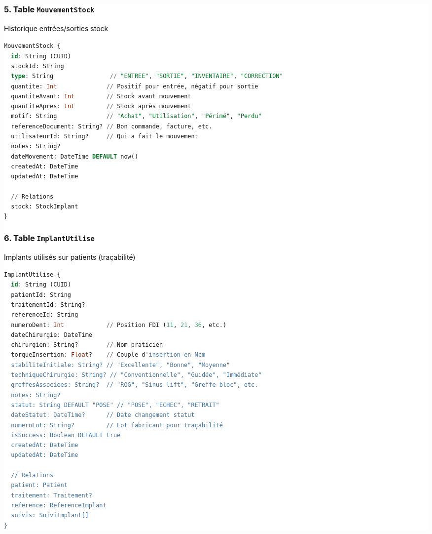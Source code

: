 ### 5. Table `MouvementStock`
Historique entrées/sorties stock

```sql
MouvementStock {
  id: String (CUID)
  stockId: String
  type: String                // "ENTREE", "SORTIE", "INVENTAIRE", "CORRECTION"
  quantite: Int              // Positif pour entrée, négatif pour sortie
  quantiteAvant: Int         // Stock avant mouvement
  quantiteApres: Int         // Stock après mouvement
  motif: String              // "Achat", "Utilisation", "Périmé", "Perdu"
  referenceDocument: String? // Bon commande, facture, etc.
  utilisateurId: String?     // Qui a fait le mouvement
  notes: String?
  dateMovement: DateTime DEFAULT now()
  createdAt: DateTime
  updatedAt: DateTime
  
  // Relations
  stock: StockImplant
}
```

### 6. Table `ImplantUtilise`
Implants utilisés sur patients (traçabilité)

```sql
ImplantUtilise {
  id: String (CUID)
  patientId: String
  traitementId: String?
  referenceId: String
  numeroDent: Int            // Position FDI (11, 21, 36, etc.)
  dateChirurgie: DateTime
  chirurgien: String?        // Nom praticien
  torqueInsertion: Float?    // Couple d'insertion en Ncm
  stabiliteInitiale: String? // "Excellente", "Bonne", "Moyenne"
  techniqueChirurgie: String? // "Conventionnelle", "Guidée", "Immédiate"
  greffesAssociees: String?  // "ROG", "Sinus lift", "Greffe bloc", etc.
  notes: String?
  statut: String DEFAULT "POSE" // "POSE", "ECHEC", "RETRAIT"
  dateStatut: DateTime?      // Date changement statut
  numeroLot: String?         // Lot fabricant pour traçabilité
  isSuccess: Boolean DEFAULT true
  createdAt: DateTime
  updatedAt: DateTime
  
  // Relations
  patient: Patient
  traitement: Traitement?
  reference: ReferenceImplant
  suivis: SuiviImplant[]
}
```
